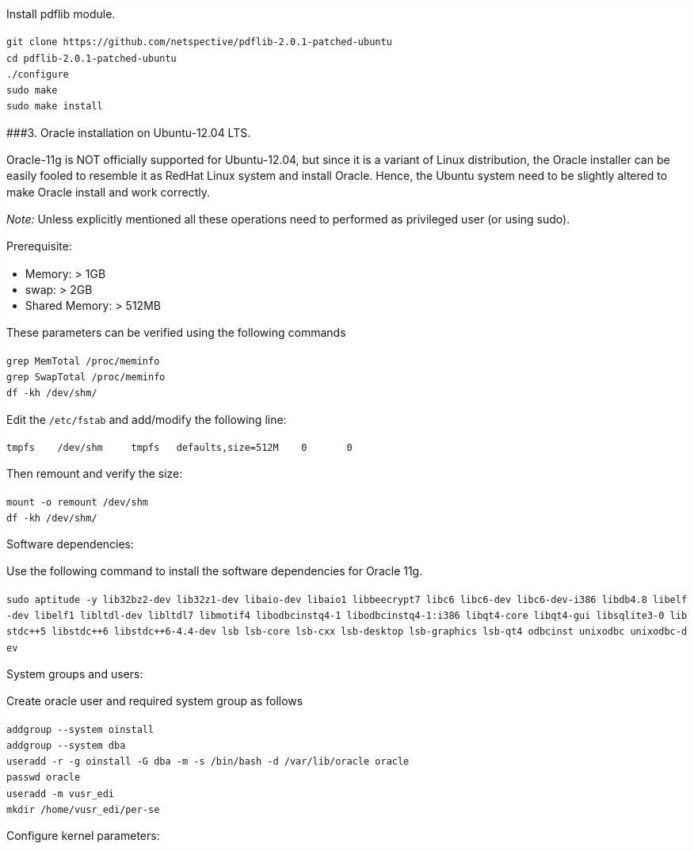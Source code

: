 Install pdflib module. 
    
    git clone https://github.com/netspective/pdflib-2.0.1-patched-ubuntu
    cd pdflib-2.0.1-patched-ubuntu
    ./configure
    sudo make
    sudo make install
    
###3. Oracle installation on Ubuntu-12.04 LTS.

Oracle-11g is NOT officially supported for Ubuntu-12.04, but since it is a variant of Linux distribution, the Oracle installer can be easily fooled to resemble it as RedHat Linux system and install Oracle. Hence, the Ubuntu system need to be slightly altered to make Oracle install and work correctly.

_Note:_ Unless explicitly mentioned all these operations need to performed as privileged user (or using sudo).

Prerequisite:

 - Memory: > 1GB
 - swap: > 2GB
 - Shared Memory: > 512MB

These parameters can be verified using the following commands

    grep MemTotal /proc/meminfo
    grep SwapTotal /proc/meminfo
    df -kh /dev/shm/

Edit the `/etc/fstab` and add/modify the following line:

    tmpfs    /dev/shm     tmpfs   defaults,size=512M    0       0

Then remount and verify the size:

    mount -o remount /dev/shm
    df -kh /dev/shm/

Software dependencies:

Use the following command to install the software dependencies for Oracle 11g.

    sudo aptitude -y lib32bz2-dev lib32z1-dev libaio-dev libaio1 libbeecrypt7 libc6 libc6-dev libc6-dev-i386 libdb4.8 libelf-dev libelf1 libltdl-dev libltdl7 libmotif4 libodbcinstq4-1 libodbcinstq4-1:i386 libqt4-core libqt4-gui libsqlite3-0 libstdc++5 libstdc++6 libstdc++6-4.4-dev lsb lsb-core lsb-cxx lsb-desktop lsb-graphics lsb-qt4 odbcinst unixodbc unixodbc-dev
    
System groups and users:

Create oracle user and required system group as follows

    addgroup --system oinstall
    addgroup --system dba
    useradd -r -g oinstall -G dba -m -s /bin/bash -d /var/lib/oracle oracle
    passwd oracle
    useradd -m vusr_edi
    mkdir /home/vusr_edi/per-se

Configure kernel parameters:
